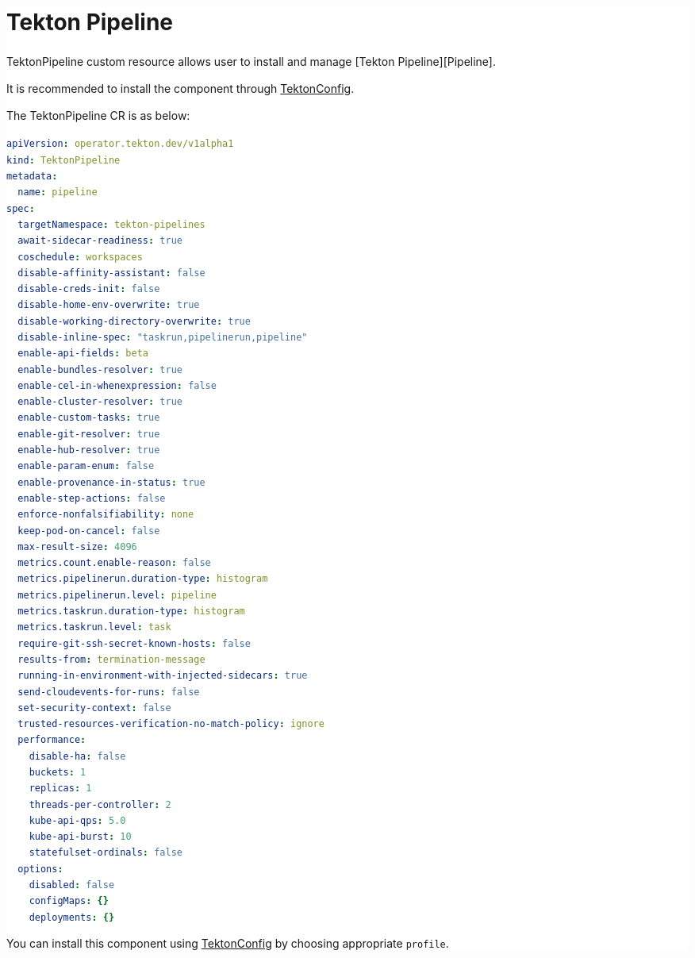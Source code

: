 
# Tekton Pipeline

TektonPipeline custom resource allows user to install and manage [Tekton Pipeline][Pipeline].

It is recommended to install the component through [TektonConfig](./TektonConfig.md).

The TektonPipeline CR is as below:
```yaml
apiVersion: operator.tekton.dev/v1alpha1
kind: TektonPipeline
metadata:
  name: pipeline
spec:
  targetNamespace: tekton-pipelines
  await-sidecar-readiness: true
  coschedule: workspaces
  disable-affinity-assistant: false
  disable-creds-init: false
  disable-home-env-overwrite: true
  disable-working-directory-overwrite: true
  disable-inline-spec: "taskrun,pipelinerun,pipeline"
  enable-api-fields: beta
  enable-bundles-resolver: true
  enable-cel-in-whenexpression: false
  enable-cluster-resolver: true
  enable-custom-tasks: true
  enable-git-resolver: true
  enable-hub-resolver: true
  enable-param-enum: false
  enable-provenance-in-status: true
  enable-step-actions: false
  enforce-nonfalsifiability: none
  keep-pod-on-cancel: false
  max-result-size: 4096
  metrics.count.enable-reason: false
  metrics.pipelinerun.duration-type: histogram
  metrics.pipelinerun.level: pipeline
  metrics.taskrun.duration-type: histogram
  metrics.taskrun.level: task
  require-git-ssh-secret-known-hosts: false
  results-from: termination-message
  running-in-environment-with-injected-sidecars: true
  send-cloudevents-for-runs: false
  set-security-context: false
  trusted-resources-verification-no-match-policy: ignore
  performance:
    disable-ha: false
    buckets: 1
    replicas: 1
    threads-per-controller: 2
    kube-api-qps: 5.0
    kube-api-burst: 10
    statefulset-ordinals: false
  options:
    disabled: false
    configMaps: {}
    deployments: {}
```
You can install this component using [TektonConfig](./TektonConfig.md) by choosing appropriate `profile`.
